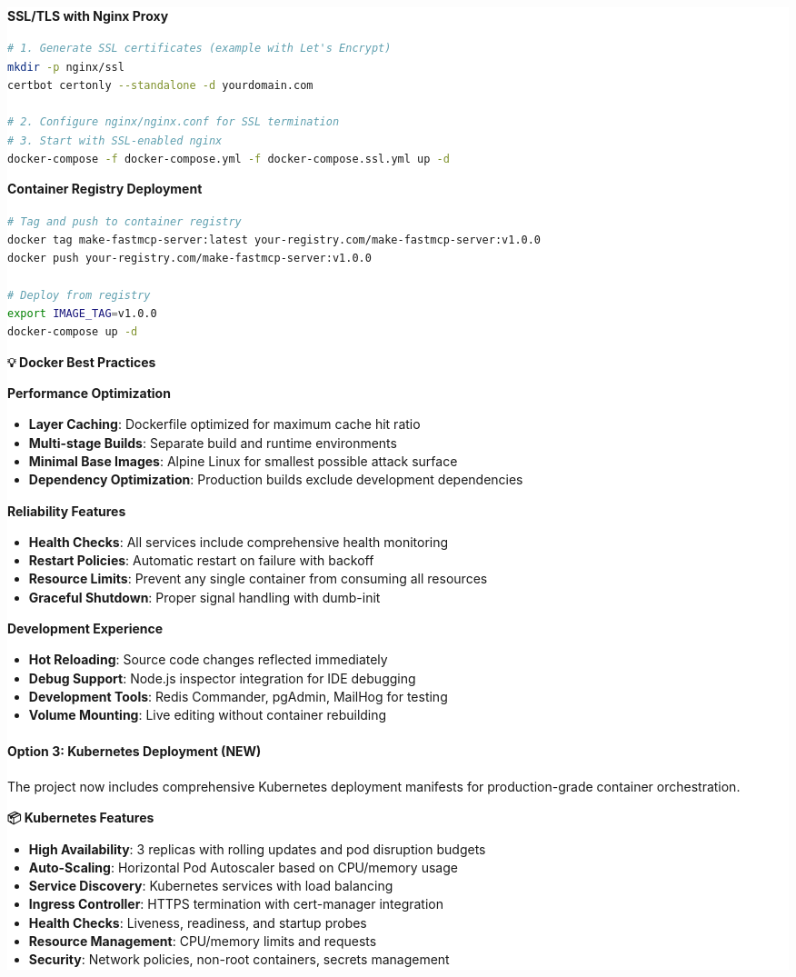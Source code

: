 **SSL/TLS with Nginx Proxy**

```bash
# 1. Generate SSL certificates (example with Let's Encrypt)
mkdir -p nginx/ssl
certbot certonly --standalone -d yourdomain.com

# 2. Configure nginx/nginx.conf for SSL termination
# 3. Start with SSL-enabled nginx
docker-compose -f docker-compose.yml -f docker-compose.ssl.yml up -d
```

**Container Registry Deployment**

```bash
# Tag and push to container registry
docker tag make-fastmcp-server:latest your-registry.com/make-fastmcp-server:v1.0.0
docker push your-registry.com/make-fastmcp-server:v1.0.0

# Deploy from registry
export IMAGE_TAG=v1.0.0
docker-compose up -d
```

**💡 Docker Best Practices**

**Performance Optimization**

- **Layer Caching**: Dockerfile optimized for maximum cache hit ratio
- **Multi-stage Builds**: Separate build and runtime environments
- **Minimal Base Images**: Alpine Linux for smallest possible attack surface
- **Dependency Optimization**: Production builds exclude development dependencies

**Reliability Features**

- **Health Checks**: All services include comprehensive health monitoring
- **Restart Policies**: Automatic restart on failure with backoff
- **Resource Limits**: Prevent any single container from consuming all resources
- **Graceful Shutdown**: Proper signal handling with dumb-init

**Development Experience**

- **Hot Reloading**: Source code changes reflected immediately
- **Debug Support**: Node.js inspector integration for IDE debugging
- **Development Tools**: Redis Commander, pgAdmin, MailHog for testing
- **Volume Mounting**: Live editing without container rebuilding

#### Option 3: Kubernetes Deployment (NEW)

The project now includes comprehensive Kubernetes deployment manifests for production-grade container orchestration.

**📦 Kubernetes Features**

- **High Availability**: 3 replicas with rolling updates and pod disruption budgets
- **Auto-Scaling**: Horizontal Pod Autoscaler based on CPU/memory usage
- **Service Discovery**: Kubernetes services with load balancing
- **Ingress Controller**: HTTPS termination with cert-manager integration
- **Health Checks**: Liveness, readiness, and startup probes
- **Resource Management**: CPU/memory limits and requests
- **Security**: Network policies, non-root containers, secrets management
